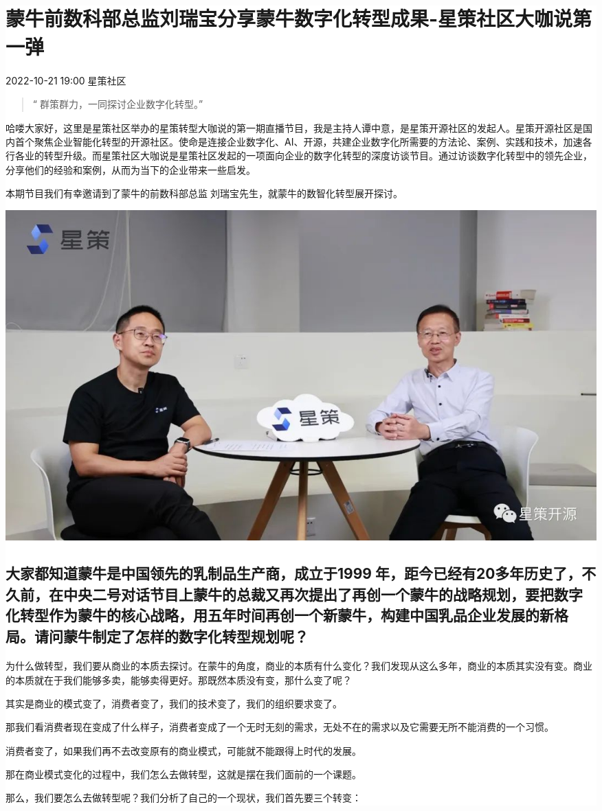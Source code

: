 # 蒙牛前数科部总监刘瑞宝分享蒙牛数字化转型成果-星策社区大咖说第一弹

2022-10-21 19:00 星策社区

> “ 群策群力，一同探讨企业数字化转型。”

哈喽大家好，这里是星策社区举办的星策转型大咖说的第一期直播节目，我是主持人谭中意，是星策开源社区的发起人。星策开源社区是国内首个聚焦企业智能化转型的开源社区。使命是连接企业数字化、AI、开源，共建企业数字化所需要的方法论、案例、实践和技术，加速各行各业的转型升级。而星策社区大咖说是星策社区发起的一项面向企业的数字化转型的深度访谈节目。通过访谈数字化转型中的领先企业，分享他们的经验和案例，从而为当下的企业带来一些启发。

本期节目我们有幸邀请到了蒙牛的前数科部总监 刘瑞宝先生，就蒙牛的数智化转型展开探讨。

![v1](./img/v1.jpeg)

## 大家都知道蒙牛是中国领先的乳制品生产商，成立于1999 年，距今已经有20多年历史了，不久前，在中央二号对话节目上蒙牛的总裁又再次提出了再创一个蒙牛的战略规划，要把数字化转型作为蒙牛的核心战略，用五年时间再创一个新蒙牛，构建中国乳品企业发展的新格局。请问蒙牛制定了怎样的数字化转型规划呢？

为什么做转型，我们要从商业的本质去探讨。在蒙牛的角度，商业的本质有什么变化？我们发现从这么多年，商业的本质其实没有变。商业的本质就在于我们能够多卖，能够卖得更好。那既然本质没有变，那什么变了呢？

其实是商业的模式变了，消费者变了，我们的技术变了，我们的组织要求变了。

那我们看消费者现在变成了什么样子，消费者变成了一个无时无刻的需求，无处不在的需求以及它需要无所不能消费的一个习惯。

消费者变了，如果我们再不去改变原有的商业模式，可能就不能跟得上时代的发展。

那在商业模式变化的过程中，我们怎么去做转型，这就是摆在我们面前的一个课题。

那么，我们要怎么去做转型呢？我们分析了自己的一个现状，我们首先要三个转变：

